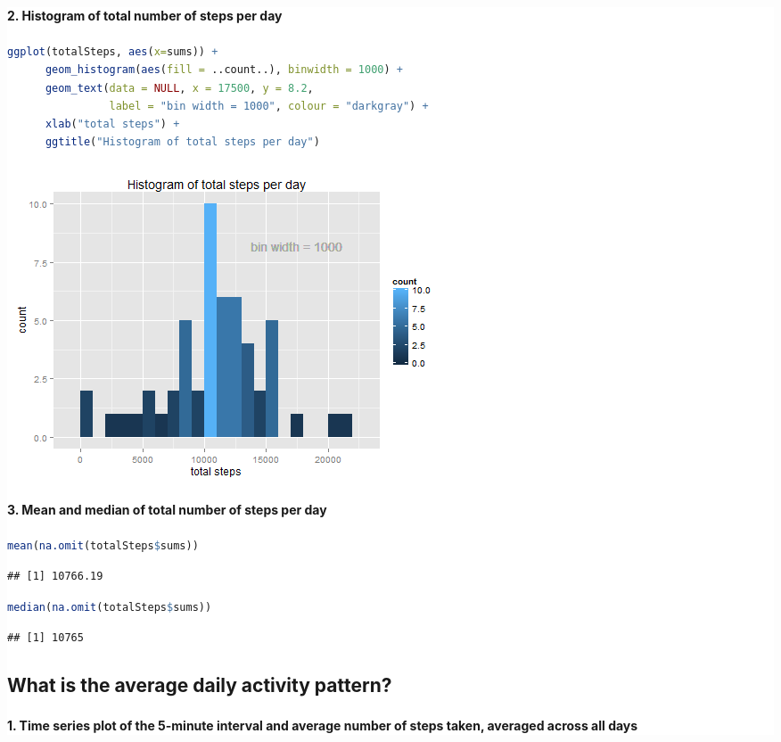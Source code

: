 
#### 2. Histogram of total number of steps per day

```r
ggplot(totalSteps, aes(x=sums)) +
      geom_histogram(aes(fill = ..count..), binwidth = 1000) +
      geom_text(data = NULL, x = 17500, y = 8.2,
                label = "bin width = 1000", colour = "darkgray") +
      xlab("total steps") +
      ggtitle("Histogram of total steps per day")
```

<img src="figure/totalSteps1-1.png" title="plot of chunk totalSteps1" alt="plot of chunk totalSteps1" style="display: block; margin: auto auto auto 0;" />


#### 3. Mean and median of total number of steps per day

```r
mean(na.omit(totalSteps$sums))
```

```
## [1] 10766.19
```

```r
median(na.omit(totalSteps$sums))
```

```
## [1] 10765
```


## What is the average daily activity pattern?

#### 1. Time series plot of the 5-minute interval and average number of steps taken, averaged across all days
